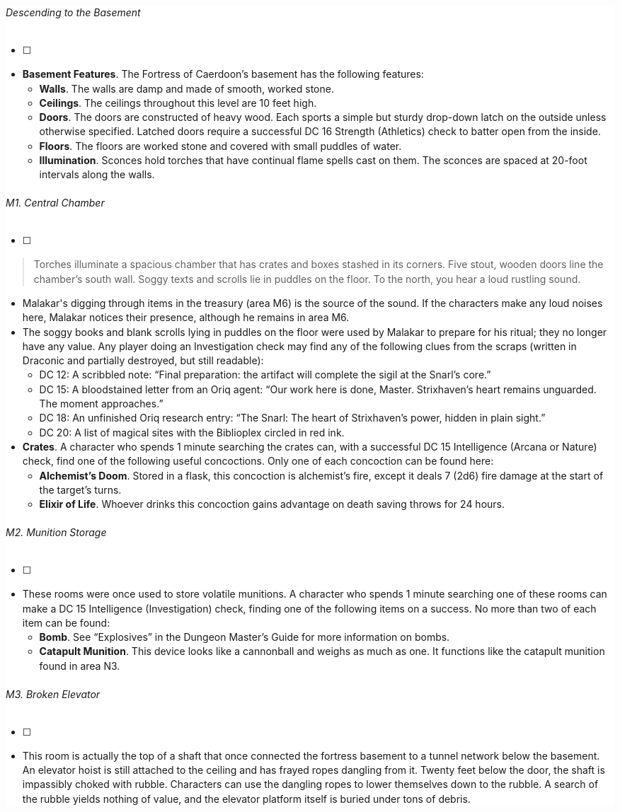 ###### Descending to the Basement
 - [ ] 
- **Basement Features**. The Fortress of Caerdoon’s basement has the following features:
	- **Walls**. The walls are damp and made of smooth, worked stone.
	- **Ceilings**. The ceilings throughout this level are 10 feet high.
	- **Doors**. The doors are constructed of heavy wood. Each sports a simple but sturdy drop-down latch on the outside unless otherwise specified. Latched doors require a successful DC 16 Strength (Athletics) check to batter open from the inside.
	- **Floors**. The floors are worked stone and covered with small puddles of water.
	- **Illumination**. Sconces hold torches that have continual flame spells cast on them. The sconces are spaced at 20-foot intervals along the walls.

###### M1. Central Chamber
 - [ ] 
>Torches illuminate a spacious chamber that has crates and boxes stashed in its corners. Five stout, wooden doors line the chamber’s south wall. Soggy texts and scrolls lie in puddles on the floor. To the north, you hear a loud rustling sound.

- Malakar's digging through items in the treasury (area M6) is the source of the sound. If the characters make any loud noises here, Malakar notices their presence, although he remains in area M6.
- The soggy books and blank scrolls lying in puddles on the floor were used by Malakar to prepare for his ritual; they no longer have any value. Any player doing an Investigation check may find any of the following clues from the scraps (written in Draconic and partially destroyed, but still readable):
	- DC 12: A scribbled note: “Final preparation: the artifact will complete the sigil at the Snarl’s core.”
	- DC 15: A bloodstained letter from an Oriq agent: “Our work here is done, Master. Strixhaven’s heart remains unguarded. The moment approaches.”
	- DC 18: An unfinished Oriq research entry: “The Snarl: The heart of Strixhaven’s power, hidden in plain sight.”
	- DC 20: A list of magical sites with the Biblioplex circled in red ink.
- **Crates**. A character who spends 1 minute searching the crates can, with a successful DC 15 Intelligence (Arcana or Nature) check, find one of the following useful concoctions. Only one of each concoction can be found here:
	- **Alchemist’s Doom**. Stored in a flask, this concoction is alchemist’s fire, except it deals 7 (2d6) fire damage at the start of the target’s turns.
	- **Elixir of Life**. Whoever drinks this concoction gains advantage on death saving throws for 24 hours.

###### M2. Munition Storage
 - [ ] 
- These rooms were once used to store volatile munitions. A character who spends 1 minute searching one of these rooms can make a DC 15 Intelligence (Investigation) check, finding one of the following items on a success. No more than two of each item can be found:
	- **Bomb**. See “Explosives” in the Dungeon Master’s Guide for more information on bombs.
	- **Catapult Munition**. This device looks like a cannonball and weighs as much as one. It functions like the catapult munition found in area N3.

###### M3. Broken Elevator
 - [ ] 
- This room is actually the top of a shaft that once connected the fortress basement to a tunnel network below the basement. An elevator hoist is still attached to the ceiling and has frayed ropes dangling from it. Twenty feet below the door, the shaft is impassibly choked with rubble. Characters can use the dangling ropes to lower themselves down to the rubble. A search of the rubble yields nothing of value, and the elevator platform itself is buried under tons of debris.
